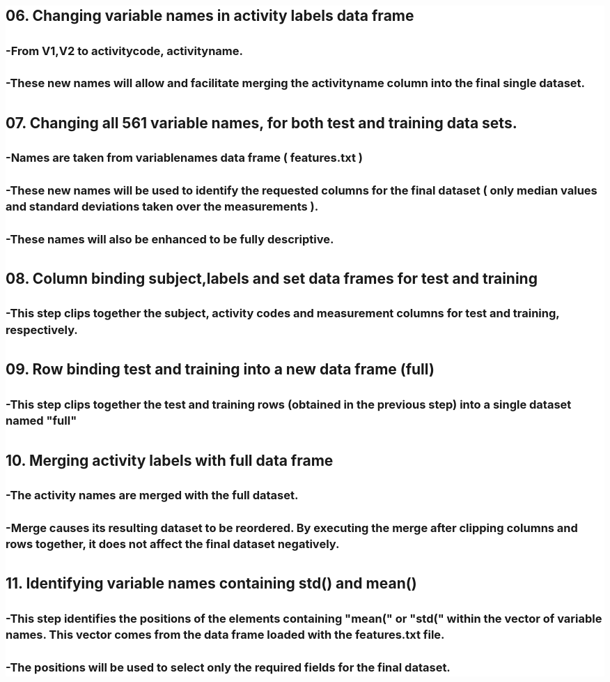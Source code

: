 ## 06. Changing variable names in activity labels data frame
### -From V1,V2 to activitycode, activityname.
### -These new names will allow and facilitate merging the activityname column into the final single dataset.

## 07. Changing all 561 variable names, for both test and training data sets. 
### -Names are taken from variablenames data frame ( features.txt )
### -These new names will be used to identify the requested columns for the final dataset ( only median values and standard deviations taken over the measurements ).
### -These names will also be enhanced to be fully descriptive.

## 08. Column binding subject,labels and set data frames for test and training
### -This step clips together the subject, activity codes and measurement columns for test and training, respectively.

## 09. Row binding test and training into a new data frame (full)
### -This step clips together the test and training rows (obtained in the previous step) into a single dataset named "full"

## 10. Merging activity labels with full data frame
### -The activity names are merged with the full dataset.
### -Merge causes its resulting dataset to be reordered. By executing the merge after clipping columns and rows together, it does not affect the final dataset negatively.

## 11. Identifying variable names containing std() and mean()
### -This step identifies the positions of the elements containing "mean(" or "std(" within the vector of variable names. This vector comes from the data frame loaded with the features.txt file.
### -The positions will be used to select only the required fields for the final dataset.
